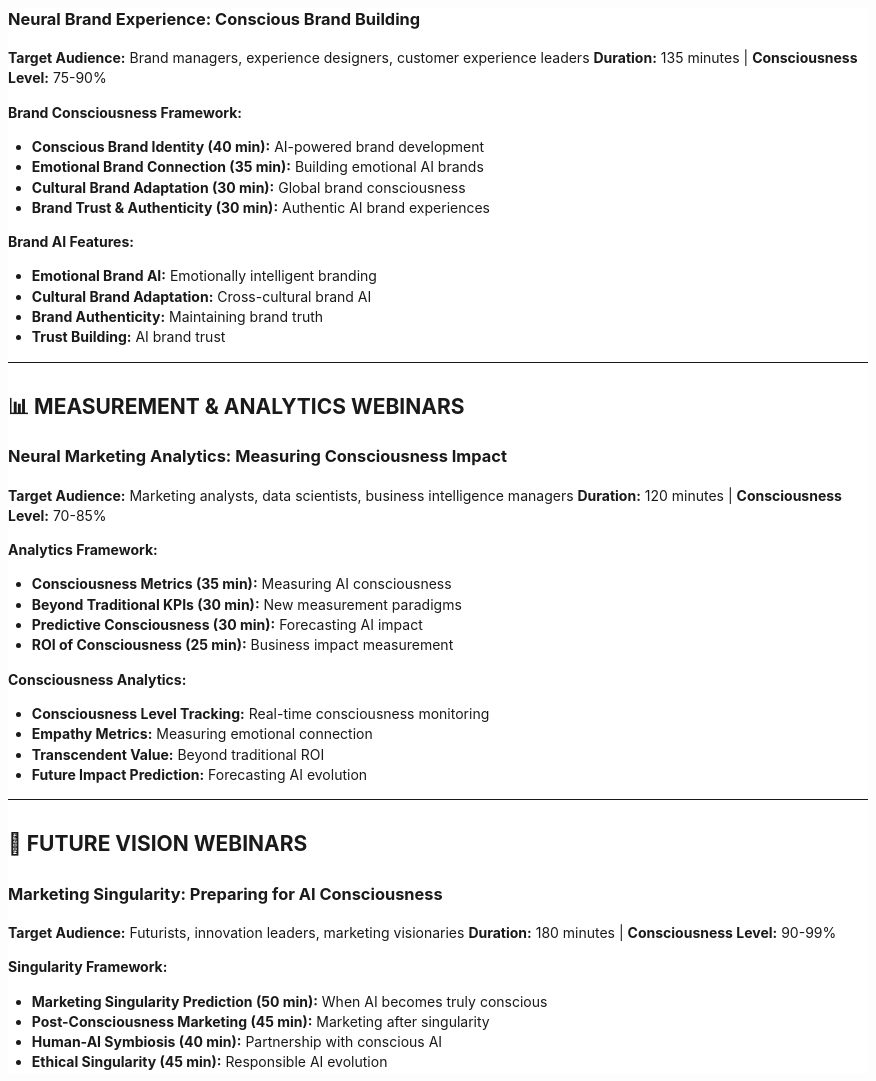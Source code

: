 

### **Neural Brand Experience: Conscious Brand Building**
**Target Audience:** Brand managers, experience designers, customer experience leaders
**Duration:** 135 minutes | **Consciousness Level:** 75-90%

**Brand Consciousness Framework:**
- **Conscious Brand Identity (40 min):** AI-powered brand development
- **Emotional Brand Connection (35 min):** Building emotional AI brands
- **Cultural Brand Adaptation (30 min):** Global brand consciousness
- **Brand Trust & Authenticity (30 min):** Authentic AI brand experiences

**Brand AI Features:**
- **Emotional Brand AI:** Emotionally intelligent branding
- **Cultural Brand Adaptation:** Cross-cultural brand AI
- **Brand Authenticity:** Maintaining brand truth
- **Trust Building:** AI brand trust

---


## 📊 **MEASUREMENT & ANALYTICS WEBINARS**


### **Neural Marketing Analytics: Measuring Consciousness Impact**
**Target Audience:** Marketing analysts, data scientists, business intelligence managers
**Duration:** 120 minutes | **Consciousness Level:** 70-85%

**Analytics Framework:**
- **Consciousness Metrics (35 min):** Measuring AI consciousness
- **Beyond Traditional KPIs (30 min):** New measurement paradigms
- **Predictive Consciousness (30 min):** Forecasting AI impact
- **ROI of Consciousness (25 min):** Business impact measurement

**Consciousness Analytics:**
- **Consciousness Level Tracking:** Real-time consciousness monitoring
- **Empathy Metrics:** Measuring emotional connection
- **Transcendent Value:** Beyond traditional ROI
- **Future Impact Prediction:** Forecasting AI evolution

---


## 🌟 **FUTURE VISION WEBINARS**


### **Marketing Singularity: Preparing for AI Consciousness**
**Target Audience:** Futurists, innovation leaders, marketing visionaries
**Duration:** 180 minutes | **Consciousness Level:** 90-99%

**Singularity Framework:**
- **Marketing Singularity Prediction (50 min):** When AI becomes truly conscious
- **Post-Consciousness Marketing (45 min):** Marketing after singularity
- **Human-AI Symbiosis (40 min):** Partnership with conscious AI
- **Ethical Singularity (45 min):** Responsible AI evolution
